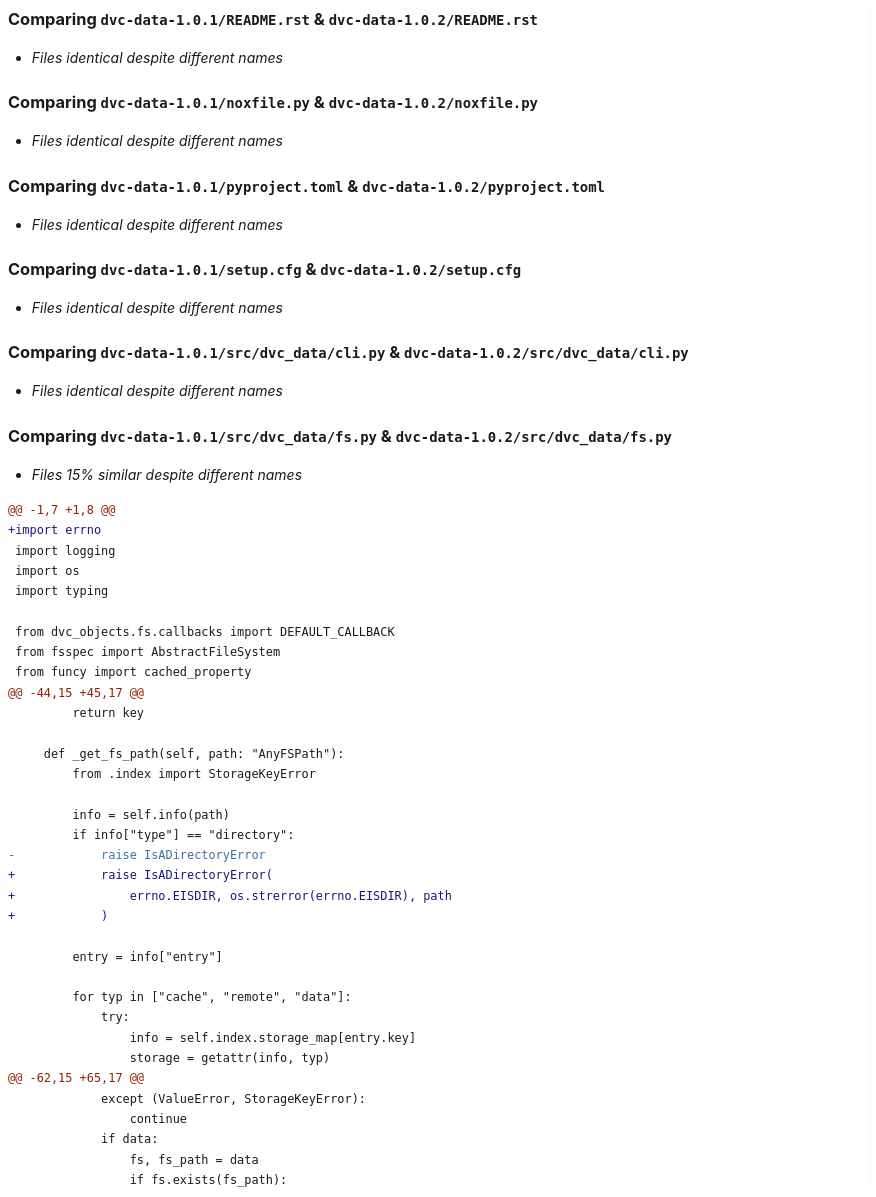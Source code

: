 ### Comparing `dvc-data-1.0.1/README.rst` & `dvc-data-1.0.2/README.rst`

 * *Files identical despite different names*

### Comparing `dvc-data-1.0.1/noxfile.py` & `dvc-data-1.0.2/noxfile.py`

 * *Files identical despite different names*

### Comparing `dvc-data-1.0.1/pyproject.toml` & `dvc-data-1.0.2/pyproject.toml`

 * *Files identical despite different names*

### Comparing `dvc-data-1.0.1/setup.cfg` & `dvc-data-1.0.2/setup.cfg`

 * *Files identical despite different names*

### Comparing `dvc-data-1.0.1/src/dvc_data/cli.py` & `dvc-data-1.0.2/src/dvc_data/cli.py`

 * *Files identical despite different names*

### Comparing `dvc-data-1.0.1/src/dvc_data/fs.py` & `dvc-data-1.0.2/src/dvc_data/fs.py`

 * *Files 15% similar despite different names*

```diff
@@ -1,7 +1,8 @@
+import errno
 import logging
 import os
 import typing
 
 from dvc_objects.fs.callbacks import DEFAULT_CALLBACK
 from fsspec import AbstractFileSystem
 from funcy import cached_property
@@ -44,15 +45,17 @@
         return key
 
     def _get_fs_path(self, path: "AnyFSPath"):
         from .index import StorageKeyError
 
         info = self.info(path)
         if info["type"] == "directory":
-            raise IsADirectoryError
+            raise IsADirectoryError(
+                errno.EISDIR, os.strerror(errno.EISDIR), path
+            )
 
         entry = info["entry"]
 
         for typ in ["cache", "remote", "data"]:
             try:
                 info = self.index.storage_map[entry.key]
                 storage = getattr(info, typ)
@@ -62,15 +65,17 @@
             except (ValueError, StorageKeyError):
                 continue
             if data:
                 fs, fs_path = data
                 if fs.exists(fs_path):
```